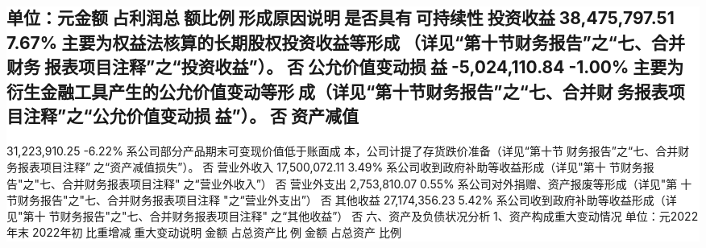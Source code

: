 单位：元金额
占利润总
额比例
形成原因说明
是否具有
可持续性
投资收益
38,475,797.51
7.67%
主要为权益法核算的长期股权投资收益等形成
（详见“第十节财务报告”之“七、合并财务
报表项目注释”之“投资收益”）。
否
公允价值变动损
益
-5,024,110.84
-1.00%
主要为衍生金融工具产生的公允价值变动等形
成（详见“第十节财务报告”之“七、合并财
务报表项目注释”之“公允价值变动损
益”）。
否
资产减值
-
31,223,910.25
-6.22%
系公司部分产品期末可变现价值低于账面成
本，公司计提了存货跌价准备（详见“第十节
财务报告”之“七、合并财务报表项目注释”
之“资产减值损失”）。
否
营业外收入
17,500,072.11
3.49%
系公司收到政府补助等收益形成（详见"第十
节财务报告"之"七、合并财务报表项目注释"
之“营业外收入”）
否
营业外支出
2,753,810.07
0.55%
系公司对外捐赠、资产报废等形成（详见"第
十节财务报告"之"七、合并财务报表项目注释
"之“营业外支出”）
否
其他收益
27,174,356.23
5.42%
系公司收到政府补助等收益形成（详见"第十
节财务报告"之"七、合并财务报表项目注释"
之“其他收益”）
否
六、资产及负债状况分析
1、资产构成重大变动情况
单位：元2022年末
2022年初
比重增减
重大变动说明
金额
占总资产比
例
金额
占总资产
比例